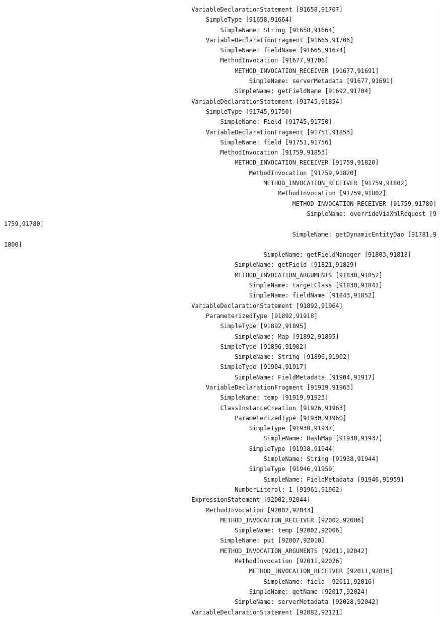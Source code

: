                                                         VariableDeclarationStatement [91658,91707]
                                                            SimpleType [91658,91664]
                                                                SimpleName: String [91658,91664]
                                                            VariableDeclarationFragment [91665,91706]
                                                                SimpleName: fieldName [91665,91674]
                                                                MethodInvocation [91677,91706]
                                                                    METHOD_INVOCATION_RECEIVER [91677,91691]
                                                                        SimpleName: serverMetadata [91677,91691]
                                                                    SimpleName: getFieldName [91692,91704]
                                                        VariableDeclarationStatement [91745,91854]
                                                            SimpleType [91745,91750]
                                                                SimpleName: Field [91745,91750]
                                                            VariableDeclarationFragment [91751,91853]
                                                                SimpleName: field [91751,91756]
                                                                MethodInvocation [91759,91853]
                                                                    METHOD_INVOCATION_RECEIVER [91759,91820]
                                                                        MethodInvocation [91759,91820]
                                                                            METHOD_INVOCATION_RECEIVER [91759,91802]
                                                                                MethodInvocation [91759,91802]
                                                                                    METHOD_INVOCATION_RECEIVER [91759,91780]
                                                                                        SimpleName: overrideViaXmlRequest [91759,91780]
                                                                                    SimpleName: getDynamicEntityDao [91781,91800]
                                                                            SimpleName: getFieldManager [91803,91818]
                                                                    SimpleName: getField [91821,91829]
                                                                    METHOD_INVOCATION_ARGUMENTS [91830,91852]
                                                                        SimpleName: targetClass [91830,91841]
                                                                        SimpleName: fieldName [91843,91852]
                                                        VariableDeclarationStatement [91892,91964]
                                                            ParameterizedType [91892,91918]
                                                                SimpleType [91892,91895]
                                                                    SimpleName: Map [91892,91895]
                                                                SimpleType [91896,91902]
                                                                    SimpleName: String [91896,91902]
                                                                SimpleType [91904,91917]
                                                                    SimpleName: FieldMetadata [91904,91917]
                                                            VariableDeclarationFragment [91919,91963]
                                                                SimpleName: temp [91919,91923]
                                                                ClassInstanceCreation [91926,91963]
                                                                    ParameterizedType [91930,91960]
                                                                        SimpleType [91930,91937]
                                                                            SimpleName: HashMap [91930,91937]
                                                                        SimpleType [91938,91944]
                                                                            SimpleName: String [91938,91944]
                                                                        SimpleType [91946,91959]
                                                                            SimpleName: FieldMetadata [91946,91959]
                                                                    NumberLiteral: 1 [91961,91962]
                                                        ExpressionStatement [92002,92044]
                                                            MethodInvocation [92002,92043]
                                                                METHOD_INVOCATION_RECEIVER [92002,92006]
                                                                    SimpleName: temp [92002,92006]
                                                                SimpleName: put [92007,92010]
                                                                METHOD_INVOCATION_ARGUMENTS [92011,92042]
                                                                    MethodInvocation [92011,92026]
                                                                        METHOD_INVOCATION_RECEIVER [92011,92016]
                                                                            SimpleName: field [92011,92016]
                                                                        SimpleName: getName [92017,92024]
                                                                    SimpleName: serverMetadata [92028,92042]
                                                        VariableDeclarationStatement [92082,92121]